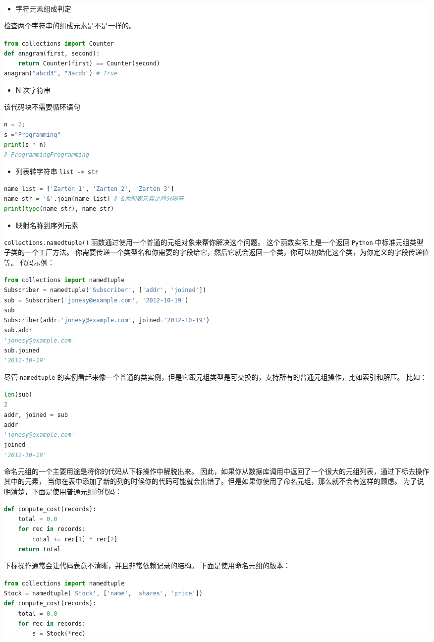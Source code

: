 - 字符元素组成判定

检查两个字符串的组成元素是不是一样的。
```Python
from collections import Counter
def anagram(first, second):
    return Counter(first) == Counter(second)
anagram("abcd3", "3acdb") # True
```
- N 次字符串

该代码块不需要循环语句
```Python
n = 2;
s ="Programming"
print(s * n)
# ProgrammingProgramming  
```
- 列表转字符串 `list -> str`
```Python
name_list = ['Zarten_1', 'Zarten_2', 'Zarten_3']
name_str = '&'.join(name_list) # &为列表元素之间分隔符
print(type(name_str), name_str)
```
- 映射名称到序列元素

`collections.namedtuple()` 函数通过使用一个普通的元组对象来帮你解决这个问题。 这个函数实际上是一个返回 `Python` 中标准元组类型子类的一个工厂方法。 你需要传递一个类型名和你需要的字段给它，然后它就会返回一个类，你可以初始化这个类，为你定义的字段传递值等。 代码示例：
```python
from collections import namedtuple
Subscriber = namedtuple('Subscriber', ['addr', 'joined'])
sub = Subscriber('jonesy@example.com', '2012-10-19')
sub
Subscriber(addr='jonesy@example.com', joined='2012-10-19')
sub.addr
'jonesy@example.com'
sub.joined
'2012-10-19'
```
尽管 `namedtuple` 的实例看起来像一个普通的类实例，但是它跟元组类型是可交换的，支持所有的普通元组操作，比如索引和解压。 比如：
```python
len(sub)
2
addr, joined = sub
addr
'jonesy@example.com'
joined
'2012-10-19'
```
命名元组的一个主要用途是将你的代码从下标操作中解脱出来。 因此，如果你从数据库调用中返回了一个很大的元组列表，通过下标去操作其中的元素， 当你在表中添加了新的列的时候你的代码可能就会出错了。但是如果你使用了命名元组，那么就不会有这样的顾虑。
为了说明清楚，下面是使用普通元组的代码：
```python
def compute_cost(records):
    total = 0.0
    for rec in records:
        total += rec[1] * rec[2]
    return total
```
下标操作通常会让代码表意不清晰，并且非常依赖记录的结构。 下面是使用命名元组的版本：
```python
from collections import namedtuple
Stock = namedtuple('Stock', ['name', 'shares', 'price'])
def compute_cost(records):
    total = 0.0
    for rec in records:
        s = Stock(*rec)
```